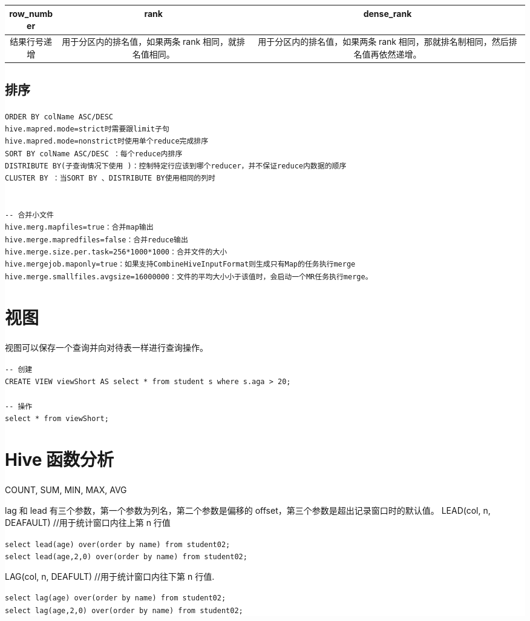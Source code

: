 

|  row_number  |                          rank                          |                          dense_rank                          |
| :----------: | :----------------------------------------------------: | :----------------------------------------------------------: |
| 结果行号递增 | 用于分区内的排名值，如果两条 rank 相同，就排名值相同。 | 用于分区内的排名值，如果两条 rank 相同，那就排名制相同，然后排名值再依然递增。 |



## 排序

```
ORDER BY colName ASC/DESC
hive.mapred.mode=strict时需要跟limit子句
hive.mapred.mode=nonstrict时使用单个reduce完成排序
SORT BY colName ASC/DESC ：每个reduce内排序
DISTRIBUTE BY(子查询情况下使用 )：控制特定行应该到哪个reducer，并不保证reduce内数据的顺序
CLUSTER BY ：当SORT BY 、DISTRIBUTE BY使用相同的列时


-- 合并小文件
hive.merg.mapfiles=true：合并map输出
hive.merge.mapredfiles=false：合并reduce输出
hive.merge.size.per.task=256*1000*1000：合并文件的大小
hive.mergejob.maponly=true：如果支持CombineHiveInputFormat则生成只有Map的任务执行merge
hive.merge.smallfiles.avgsize=16000000：文件的平均大小小于该值时，会启动一个MR任务执行merge。
```



# 视图

视图可以保存一个查询并向对待表一样进行查询操作。

```
-- 创建
CREATE VIEW viewShort AS select * from student s where s.aga > 20;

-- 操作
select * from viewShort;
```





# Hive 函数分析

COUNT,  SUM,  MIN,  MAX,   AVG

lag 和 lead 有三个参数，第一个参数为列名，第二个参数是偏移的 offset，第三个参数是超出记录窗口时的默认值。
LEAD(col, n, DEAFAULT)  //用于统计窗口内往上第 n 行值

```
select lead(age) over(order by name) from student02;
select lead(age,2,0) over(order by name) from student02;
```
LAG(col, n, DEAFULT) //用于统计窗口内往下第 n 行值.
```
select lag(age) over(order by name) from student02;
select lag(age,2,0) over(order by name) from student02;
```
